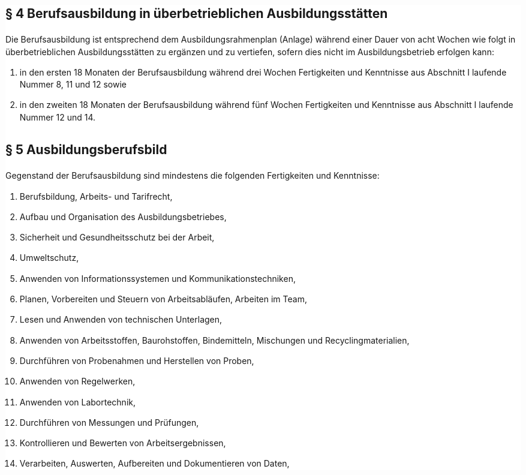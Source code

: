 ## § 4 Berufsausbildung in überbetrieblichen Ausbildungsstätten

Die Berufsausbildung ist entsprechend dem Ausbildungsrahmenplan
(Anlage) während einer Dauer von acht Wochen wie folgt in
überbetrieblichen Ausbildungsstätten zu ergänzen und zu vertiefen,
sofern dies nicht im Ausbildungsbetrieb erfolgen kann:

1.  in den ersten 18 Monaten der Berufsausbildung während drei Wochen
    Fertigkeiten und Kenntnisse aus Abschnitt I laufende Nummer 8, 11 und
    12 sowie


2.  in den zweiten 18 Monaten der Berufsausbildung  während fünf Wochen
    Fertigkeiten und Kenntnisse aus Abschnitt I laufende Nummer 12 und 14.





## § 5 Ausbildungsberufsbild

Gegenstand der Berufsausbildung sind mindestens die folgenden
Fertigkeiten und Kenntnisse:

1.  Berufsbildung, Arbeits- und Tarifrecht,


2.  Aufbau und Organisation des Ausbildungsbetriebes,


3.  Sicherheit und Gesundheitsschutz bei der Arbeit,


4.  Umweltschutz,


5.  Anwenden von Informationssystemen und Kommunikationstechniken,


6.  Planen, Vorbereiten und Steuern von Arbeitsabläufen, Arbeiten im Team,


7.  Lesen und Anwenden von technischen Unterlagen,


8.  Anwenden von Arbeitsstoffen, Baurohstoffen, Bindemitteln, Mischungen
    und Recyclingmaterialien,


9.  Durchführen von Probenahmen und Herstellen von Proben,


10. Anwenden von Regelwerken,


11. Anwenden von Labortechnik,


12. Durchführen von Messungen und Prüfungen,


13. Kontrollieren und Bewerten von Arbeitsergebnissen,


14. Verarbeiten, Auswerten, Aufbereiten und Dokumentieren von Daten,
